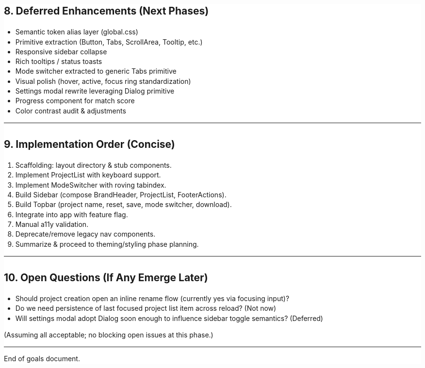 
## 8. Deferred Enhancements (Next Phases)

- Semantic token alias layer (global.css)
- Primitive extraction (Button, Tabs, ScrollArea, Tooltip, etc.)
- Responsive sidebar collapse
- Rich tooltips / status toasts
- Mode switcher extracted to generic Tabs primitive
- Visual polish (hover, active, focus ring standardization)
- Settings modal rewrite leveraging Dialog primitive
- Progress component for match score
- Color contrast audit & adjustments

---

## 9. Implementation Order (Concise)

1. Scaffolding: layout directory & stub components.
2. Implement ProjectList with keyboard support.
3. Implement ModeSwitcher with roving tabindex.
4. Build Sidebar (compose BrandHeader, ProjectList, FooterActions).
5. Build Topbar (project name, reset, save, mode switcher, download).
6. Integrate into app with feature flag.
7. Manual a11y validation.
8. Deprecate/remove legacy nav components.
9. Summarize & proceed to theming/styling phase planning.

---

## 10. Open Questions (If Any Emerge Later)

- Should project creation open an inline rename flow (currently yes via focusing input)?
- Do we need persistence of last focused project list item across reload? (Not now)
- Will settings modal adopt Dialog soon enough to influence sidebar toggle semantics? (Deferred)

(Assuming all acceptable; no blocking open issues at this phase.)

---

End of goals document.